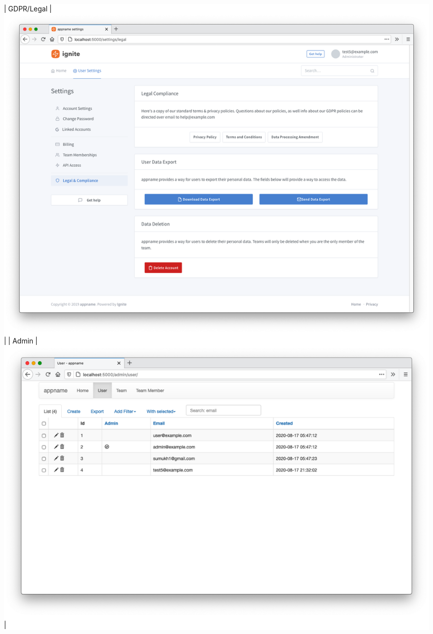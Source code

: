 | GDPR/Legal  |  ![GDPR](documentation/screenshots/gdpr.png) |
| Admin  |  ![Admin](documentation/screenshots/admin.png) |